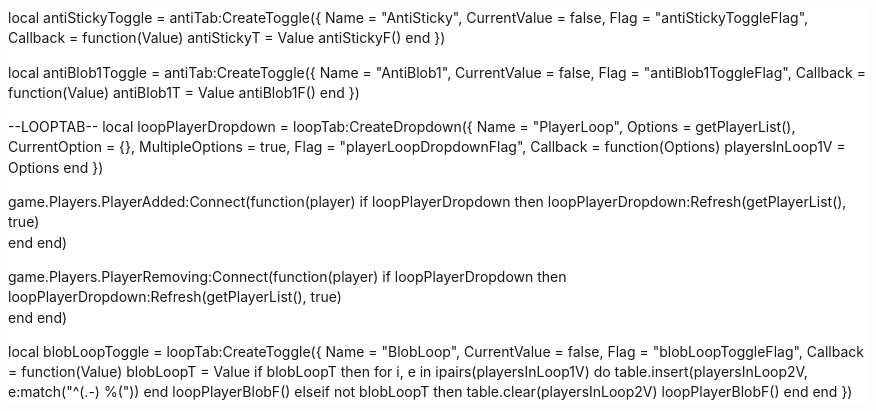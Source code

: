 local antiStickyToggle = antiTab:CreateToggle({
    Name = "AntiSticky",
    CurrentValue = false,
    Flag = "antiStickyToggleFlag",
    Callback = function(Value)
        antiStickyT = Value
        antiStickyF()
    end
})

local antiBlob1Toggle = antiTab:CreateToggle({
    Name = "AntiBlob1",
    CurrentValue = false,
    Flag = "antiBlob1ToggleFlag",
    Callback = function(Value)
        antiBlob1T = Value
        antiBlob1F()
    end
})

--LOOPTAB--
local loopPlayerDropdown = loopTab:CreateDropdown({
	Name = "PlayerLoop",
	Options = getPlayerList(),
	CurrentOption = {},
	MultipleOptions = true,
	Flag = "playerLoopDropdownFlag", 
	Callback = function(Options)
		playersInLoop1V = Options
	end
})

game.Players.PlayerAdded:Connect(function(player)
    if loopPlayerDropdown then 
        loopPlayerDropdown:Refresh(getPlayerList(), true)  
    end
end)

game.Players.PlayerRemoving:Connect(function(player)
    if loopPlayerDropdown then 
        loopPlayerDropdown:Refresh(getPlayerList(), true)  
    end
end)

local blobLoopToggle = loopTab:CreateToggle({
    Name = "BlobLoop",
    CurrentValue = false,
    Flag = "blobLoopToggleFlag",
    Callback = function(Value)
        blobLoopT = Value
        if blobLoopT then
            for i, e in ipairs(playersInLoop1V) do
                table.insert(playersInLoop2V, e:match("^(.-) %("))
            end
            loopPlayerBlobF()
        elseif not blobLoopT then
            table.clear(playersInLoop2V)
            loopPlayerBlobF()
        end
    end
})
